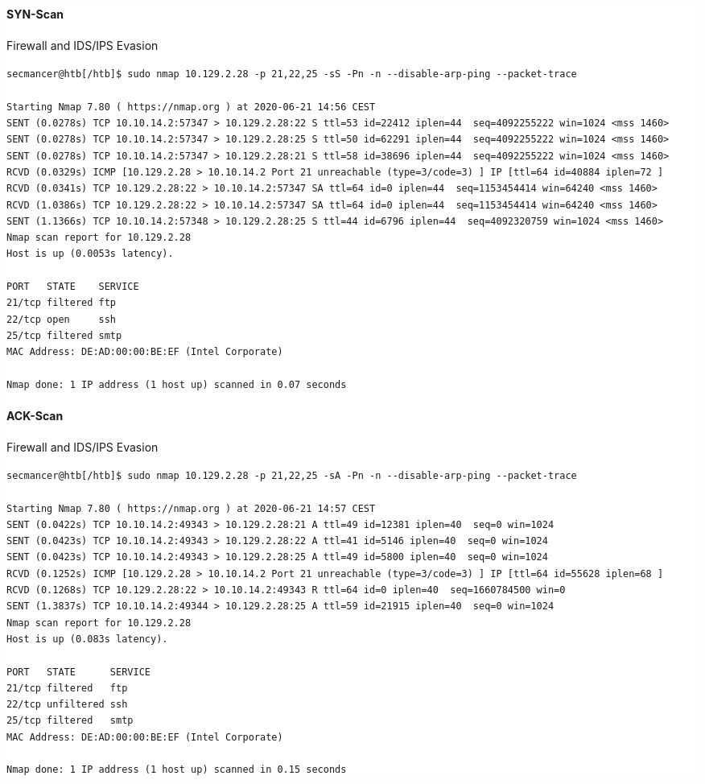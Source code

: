 #### SYN-Scan

Firewall and IDS/IPS Evasion

```shell-session
secmancer@htb[/htb]$ sudo nmap 10.129.2.28 -p 21,22,25 -sS -Pn -n --disable-arp-ping --packet-trace

Starting Nmap 7.80 ( https://nmap.org ) at 2020-06-21 14:56 CEST
SENT (0.0278s) TCP 10.10.14.2:57347 > 10.129.2.28:22 S ttl=53 id=22412 iplen=44  seq=4092255222 win=1024 <mss 1460>
SENT (0.0278s) TCP 10.10.14.2:57347 > 10.129.2.28:25 S ttl=50 id=62291 iplen=44  seq=4092255222 win=1024 <mss 1460>
SENT (0.0278s) TCP 10.10.14.2:57347 > 10.129.2.28:21 S ttl=58 id=38696 iplen=44  seq=4092255222 win=1024 <mss 1460>
RCVD (0.0329s) ICMP [10.129.2.28 > 10.10.14.2 Port 21 unreachable (type=3/code=3) ] IP [ttl=64 id=40884 iplen=72 ]
RCVD (0.0341s) TCP 10.129.2.28:22 > 10.10.14.2:57347 SA ttl=64 id=0 iplen=44  seq=1153454414 win=64240 <mss 1460>
RCVD (1.0386s) TCP 10.129.2.28:22 > 10.10.14.2:57347 SA ttl=64 id=0 iplen=44  seq=1153454414 win=64240 <mss 1460>
SENT (1.1366s) TCP 10.10.14.2:57348 > 10.129.2.28:25 S ttl=44 id=6796 iplen=44  seq=4092320759 win=1024 <mss 1460>
Nmap scan report for 10.129.2.28
Host is up (0.0053s latency).

PORT   STATE    SERVICE
21/tcp filtered ftp
22/tcp open     ssh
25/tcp filtered smtp
MAC Address: DE:AD:00:00:BE:EF (Intel Corporate)

Nmap done: 1 IP address (1 host up) scanned in 0.07 seconds
```

#### ACK-Scan

Firewall and IDS/IPS Evasion

```shell-session
secmancer@htb[/htb]$ sudo nmap 10.129.2.28 -p 21,22,25 -sA -Pn -n --disable-arp-ping --packet-trace

Starting Nmap 7.80 ( https://nmap.org ) at 2020-06-21 14:57 CEST
SENT (0.0422s) TCP 10.10.14.2:49343 > 10.129.2.28:21 A ttl=49 id=12381 iplen=40  seq=0 win=1024
SENT (0.0423s) TCP 10.10.14.2:49343 > 10.129.2.28:22 A ttl=41 id=5146 iplen=40  seq=0 win=1024
SENT (0.0423s) TCP 10.10.14.2:49343 > 10.129.2.28:25 A ttl=49 id=5800 iplen=40  seq=0 win=1024
RCVD (0.1252s) ICMP [10.129.2.28 > 10.10.14.2 Port 21 unreachable (type=3/code=3) ] IP [ttl=64 id=55628 iplen=68 ]
RCVD (0.1268s) TCP 10.129.2.28:22 > 10.10.14.2:49343 R ttl=64 id=0 iplen=40  seq=1660784500 win=0
SENT (1.3837s) TCP 10.10.14.2:49344 > 10.129.2.28:25 A ttl=59 id=21915 iplen=40  seq=0 win=1024
Nmap scan report for 10.129.2.28
Host is up (0.083s latency).

PORT   STATE      SERVICE
21/tcp filtered   ftp
22/tcp unfiltered ssh
25/tcp filtered   smtp
MAC Address: DE:AD:00:00:BE:EF (Intel Corporate)

Nmap done: 1 IP address (1 host up) scanned in 0.15 seconds
```

